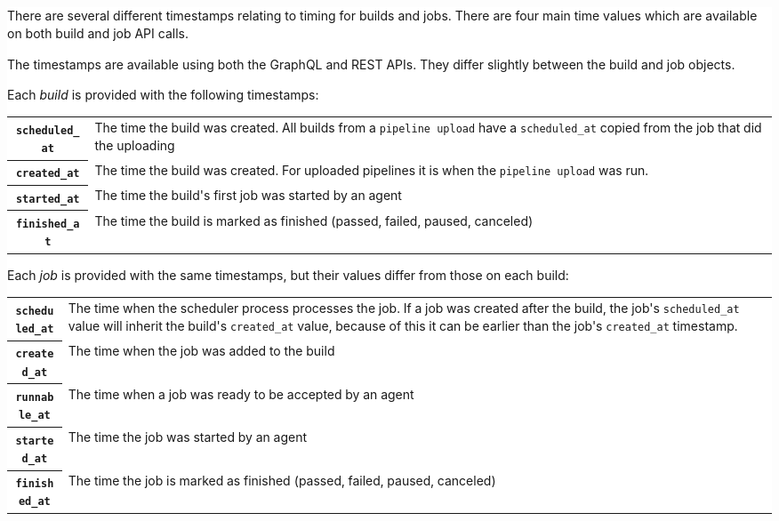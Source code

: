 There are several different timestamps relating to timing for builds and jobs. There are four main time values which are available on both build and job API calls.

The timestamps are available using both the GraphQL and REST APIs. They differ slightly between the build and job objects.

Each <em>build</em> is provided with the following timestamps:

<table>
<tbody>
  <tr>
    <th><code>scheduled_at</code></th>
    <td>The time the build was created. All builds from a <code>pipeline upload</code> have a <code>scheduled_at</code> copied from the job that did the uploading</td>
  </tr>
  <tr>
    <th><code>created_at</code></th>
    <td>The time the build was created.  For uploaded pipelines it is when the <code>pipeline upload</code> was run.</td>
  </tr>
  <tr>
    <th><code>started_at</code></th>
    <td>The time the build's first job was started by an agent</td>
  </tr>
  <tr>
    <th><code>finished_at</code></th>
    <td>The time the build is marked as finished (passed, failed, paused, canceled)</td>
  </tr>
</tbody>
</table>

Each <em>job</em> is provided with the same timestamps, but their values differ from those on each build:

<table>
<tbody>
  <tr>
    <th><code>scheduled_at</code></th>
    <td>The time when the scheduler process processes the job. If a job was created after the build, the job's <code>scheduled_at</code> value will inherit the build's <code>created_at</code> value, because of this it can be earlier than the job's <code>created_at</code> timestamp.</td>
  </tr>
  <tr>
    <th><code>created_at</code></th>
    <td>The time when the job was added to the build</td>
  </tr>
  <tr>
    <th><code>runnable_at</code></th>
    <td>The time when a job was ready to be accepted by an agent</td>
  </tr>
  <tr>
    <th><code>started_at</code></th>
    <td>The time the job was started by an agent</td>
  </tr>
  <tr>
    <th><code>finished_at</code></th>
    <td>The time the job is marked as finished (passed, failed, paused, canceled)</td>
  </tr>
</tbody>
</table>
